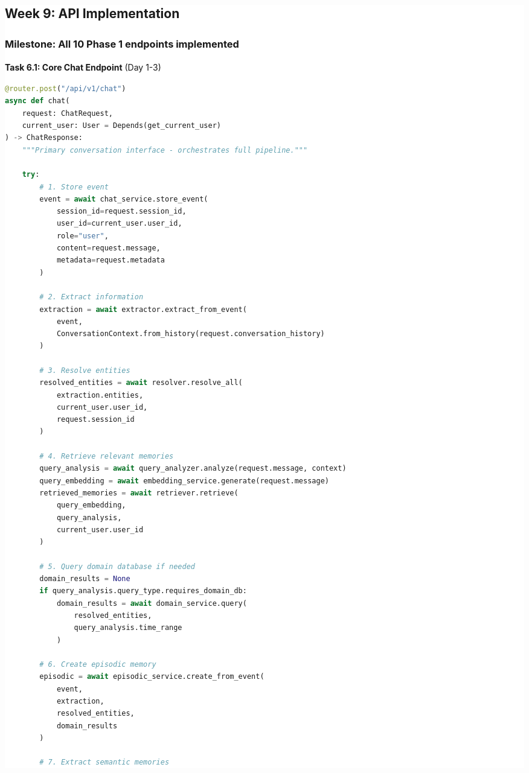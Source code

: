 
## Week 9: API Implementation

### Milestone: All 10 Phase 1 endpoints implemented

**Task 6.1: Core Chat Endpoint** (Day 1-3)

```python
@router.post("/api/v1/chat")
async def chat(
    request: ChatRequest,
    current_user: User = Depends(get_current_user)
) -> ChatResponse:
    """Primary conversation interface - orchestrates full pipeline."""

    try:
        # 1. Store event
        event = await chat_service.store_event(
            session_id=request.session_id,
            user_id=current_user.user_id,
            role="user",
            content=request.message,
            metadata=request.metadata
        )

        # 2. Extract information
        extraction = await extractor.extract_from_event(
            event,
            ConversationContext.from_history(request.conversation_history)
        )

        # 3. Resolve entities
        resolved_entities = await resolver.resolve_all(
            extraction.entities,
            current_user.user_id,
            request.session_id
        )

        # 4. Retrieve relevant memories
        query_analysis = await query_analyzer.analyze(request.message, context)
        query_embedding = await embedding_service.generate(request.message)
        retrieved_memories = await retriever.retrieve(
            query_embedding,
            query_analysis,
            current_user.user_id
        )

        # 5. Query domain database if needed
        domain_results = None
        if query_analysis.query_type.requires_domain_db:
            domain_results = await domain_service.query(
                resolved_entities,
                query_analysis.time_range
            )

        # 6. Create episodic memory
        episodic = await episodic_service.create_from_event(
            event,
            extraction,
            resolved_entities,
            domain_results
        )

        # 7. Extract semantic memories
```